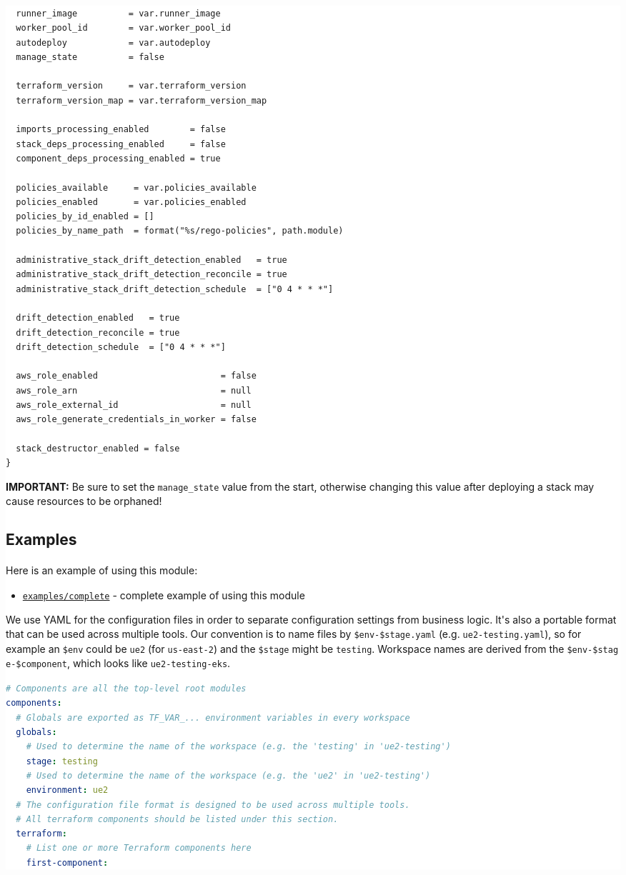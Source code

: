 ```hcl
  runner_image          = var.runner_image
  worker_pool_id        = var.worker_pool_id
  autodeploy            = var.autodeploy
  manage_state          = false

  terraform_version     = var.terraform_version
  terraform_version_map = var.terraform_version_map

  imports_processing_enabled        = false
  stack_deps_processing_enabled     = false
  component_deps_processing_enabled = true

  policies_available     = var.policies_available
  policies_enabled       = var.policies_enabled
  policies_by_id_enabled = []
  policies_by_name_path  = format("%s/rego-policies", path.module)

  administrative_stack_drift_detection_enabled   = true
  administrative_stack_drift_detection_reconcile = true
  administrative_stack_drift_detection_schedule  = ["0 4 * * *"]

  drift_detection_enabled   = true
  drift_detection_reconcile = true
  drift_detection_schedule  = ["0 4 * * *"]

  aws_role_enabled                        = false
  aws_role_arn                            = null
  aws_role_external_id                    = null
  aws_role_generate_credentials_in_worker = false

  stack_destructor_enabled = false
}
```

**IMPORTANT:** Be sure to set the `manage_state` value from the start, otherwise changing this value after deploying a stack may cause resources to be orphaned!




## Examples

Here is an example of using this module:
- [`examples/complete`](https://github.com/cloudposse/terraform-spacelift-cloud-infrastructure-automation/) - complete example of using this module

We use YAML for the configuration files in order to separate configuration settings from business logic. It's also a portable format that can be used across multiple tools. Our convention is to name files by `$env-$stage.yaml` (e.g. `ue2-testing.yaml`), so for example an `$env` could be `ue2` (for `us-east-2`) and the `$stage` might be `testing`. Workspace names are derived from the `$env-$stage-$component`, which looks like  `ue2-testing-eks`.

```yaml
# Components are all the top-level root modules
components:
  # Globals are exported as TF_VAR_... environment variables in every workspace
  globals:
    # Used to determine the name of the workspace (e.g. the 'testing' in 'ue2-testing')
    stage: testing
    # Used to determine the name of the workspace (e.g. the 'ue2' in 'ue2-testing')
    environment: ue2
  # The configuration file format is designed to be used across multiple tools.
  # All terraform components should be listed under this section.
  terraform:
    # List one or more Terraform components here
    first-component:
```

  [osterman_homepage]: https://github.com/osterman
  [osterman_avatar]: https://img.cloudposse.com/150x150/https://github.com/osterman.png
  [danjbh_homepage]: https://github.com/danjbh
  [danjbh_avatar]: https://img.cloudposse.com/150x150/https://github.com/danjbh.png
  [aknysh_homepage]: https://github.com/aknysh
  [aknysh_avatar]: https://img.cloudposse.com/150x150/https://github.com/aknysh.png
  [nitrocode_homepage]: https://github.com/nitrocode
  [nitrocode_avatar]: https://img.cloudposse.com/150x150/https://github.com/nitrocode.png
  [korenyoni_homepage]: https://github.com/korenyoni
  [korenyoni_avatar]: https://img.cloudposse.com/150x150/https://github.com/korenyoni.png
  [logo]: https://cloudposse.com/logo-300x69.svg
  [docs]: https://cpco.io/docs?utm_source=github&utm_medium=readme&utm_campaign=cloudposse/terraform-spacelift-cloud-infrastructure-automation&utm_content=docs
  [website]: https://cpco.io/homepage?utm_source=github&utm_medium=readme&utm_campaign=cloudposse/terraform-spacelift-cloud-infrastructure-automation&utm_content=website
  [github]: https://cpco.io/github?utm_source=github&utm_medium=readme&utm_campaign=cloudposse/terraform-spacelift-cloud-infrastructure-automation&utm_content=github
  [jobs]: https://cpco.io/jobs?utm_source=github&utm_medium=readme&utm_campaign=cloudposse/terraform-spacelift-cloud-infrastructure-automation&utm_content=jobs
  [hire]: https://cpco.io/hire?utm_source=github&utm_medium=readme&utm_campaign=cloudposse/terraform-spacelift-cloud-infrastructure-automation&utm_content=hire
  [slack]: https://cpco.io/slack?utm_source=github&utm_medium=readme&utm_campaign=cloudposse/terraform-spacelift-cloud-infrastructure-automation&utm_content=slack
  [linkedin]: https://cpco.io/linkedin?utm_source=github&utm_medium=readme&utm_campaign=cloudposse/terraform-spacelift-cloud-infrastructure-automation&utm_content=linkedin
  [twitter]: https://cpco.io/twitter?utm_source=github&utm_medium=readme&utm_campaign=cloudposse/terraform-spacelift-cloud-infrastructure-automation&utm_content=twitter
  [testimonial]: https://cpco.io/leave-testimonial?utm_source=github&utm_medium=readme&utm_campaign=cloudposse/terraform-spacelift-cloud-infrastructure-automation&utm_content=testimonial
  [office_hours]: https://cloudposse.com/office-hours?utm_source=github&utm_medium=readme&utm_campaign=cloudposse/terraform-spacelift-cloud-infrastructure-automation&utm_content=office_hours
  [newsletter]: https://cpco.io/newsletter?utm_source=github&utm_medium=readme&utm_campaign=cloudposse/terraform-spacelift-cloud-infrastructure-automation&utm_content=newsletter
  [discourse]: https://ask.sweetops.com/?utm_source=github&utm_medium=readme&utm_campaign=cloudposse/terraform-spacelift-cloud-infrastructure-automation&utm_content=discourse
  [email]: https://cpco.io/email?utm_source=github&utm_medium=readme&utm_campaign=cloudposse/terraform-spacelift-cloud-infrastructure-automation&utm_content=email
  [commercial_support]: https://cpco.io/commercial-support?utm_source=github&utm_medium=readme&utm_campaign=cloudposse/terraform-spacelift-cloud-infrastructure-automation&utm_content=commercial_support
  [we_love_open_source]: https://cpco.io/we-love-open-source?utm_source=github&utm_medium=readme&utm_campaign=cloudposse/terraform-spacelift-cloud-infrastructure-automation&utm_content=we_love_open_source
  [terraform_modules]: https://cpco.io/terraform-modules?utm_source=github&utm_medium=readme&utm_campaign=cloudposse/terraform-spacelift-cloud-infrastructure-automation&utm_content=terraform_modules
  [readme_header_img]: https://cloudposse.com/readme/header/img
  [readme_header_link]: https://cloudposse.com/readme/header/link?utm_source=github&utm_medium=readme&utm_campaign=cloudposse/terraform-spacelift-cloud-infrastructure-automation&utm_content=readme_header_link
  [readme_footer_img]: https://cloudposse.com/readme/footer/img
  [readme_footer_link]: https://cloudposse.com/readme/footer/link?utm_source=github&utm_medium=readme&utm_campaign=cloudposse/terraform-spacelift-cloud-infrastructure-automation&utm_content=readme_footer_link
  [readme_commercial_support_img]: https://cloudposse.com/readme/commercial-support/img
  [readme_commercial_support_link]: https://cloudposse.com/readme/commercial-support/link?utm_source=github&utm_medium=readme&utm_campaign=cloudposse/terraform-spacelift-cloud-infrastructure-automation&utm_content=readme_commercial_support_link
  [share_twitter]: https://twitter.com/intent/tweet/?text=terraform-spacelift-cloud-infrastructure-automation&url=https://github.com/cloudposse/terraform-spacelift-cloud-infrastructure-automation
  [share_linkedin]: https://www.linkedin.com/shareArticle?mini=true&title=terraform-spacelift-cloud-infrastructure-automation&url=https://github.com/cloudposse/terraform-spacelift-cloud-infrastructure-automation
  [share_reddit]: https://reddit.com/submit/?url=https://github.com/cloudposse/terraform-spacelift-cloud-infrastructure-automation
  [share_facebook]: https://facebook.com/sharer/sharer.php?u=https://github.com/cloudposse/terraform-spacelift-cloud-infrastructure-automation
  [share_googleplus]: https://plus.google.com/share?url=https://github.com/cloudposse/terraform-spacelift-cloud-infrastructure-automation
  [share_email]: mailto:?subject=terraform-spacelift-cloud-infrastructure-automation&body=https://github.com/cloudposse/terraform-spacelift-cloud-infrastructure-automation
  [beacon]: https://ga-beacon.cloudposse.com/UA-76589703-4/cloudposse/terraform-spacelift-cloud-infrastructure-automation?pixel&cs=github&cm=readme&an=terraform-spacelift-cloud-infrastructure-automation